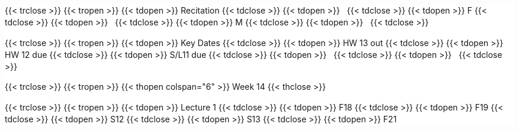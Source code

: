 {{< trclose >}}
{{< tropen >}}
{{< tdopen >}}
Recitation
{{< tdclose >}}
{{< tdopen >}}
 
{{< tdclose >}}
{{< tdopen >}}
F
{{< tdclose >}}
{{< tdopen >}}
 
{{< tdclose >}}
{{< tdopen >}}
M
{{< tdclose >}}
{{< tdopen >}}
 
{{< tdclose >}}

{{< trclose >}}
{{< tropen >}}
{{< tdopen >}}
Key Dates
{{< tdclose >}}
{{< tdopen >}}
HW 13 out
{{< tdclose >}}
{{< tdopen >}}
HW 12 due
{{< tdclose >}}
{{< tdopen >}}
S/L11 due
{{< tdclose >}}
{{< tdopen >}}
 
{{< tdclose >}}
{{< tdopen >}}
 
{{< tdclose >}}

{{< trclose >}}
{{< tropen >}}
{{< thopen colspan="6" >}}
Week 14
{{< thclose >}}

{{< trclose >}}
{{< tropen >}}
{{< tdopen >}}
Lecture 1
{{< tdclose >}}
{{< tdopen >}}
F18
{{< tdclose >}}
{{< tdopen >}}
F19
{{< tdclose >}}
{{< tdopen >}}
S12
{{< tdclose >}}
{{< tdopen >}}
S13
{{< tdclose >}}
{{< tdopen >}}
F21